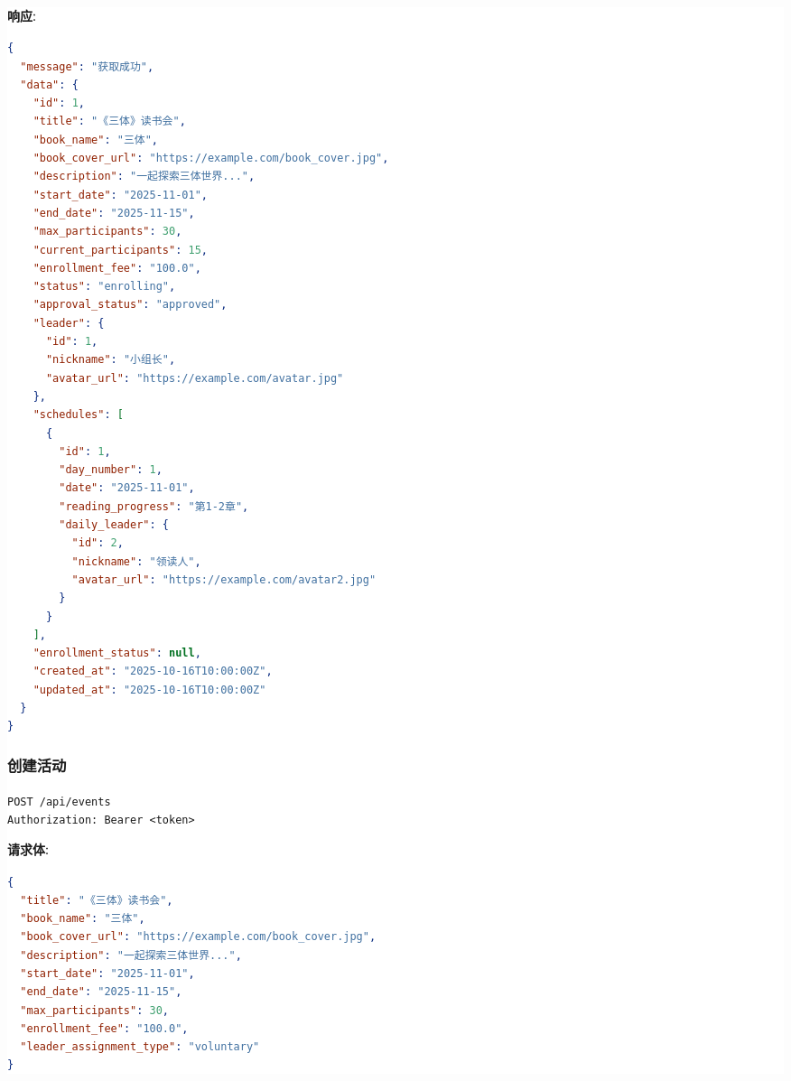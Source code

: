 **响应**:
```json
{
  "message": "获取成功",
  "data": {
    "id": 1,
    "title": "《三体》读书会",
    "book_name": "三体",
    "book_cover_url": "https://example.com/book_cover.jpg",
    "description": "一起探索三体世界...",
    "start_date": "2025-11-01",
    "end_date": "2025-11-15",
    "max_participants": 30,
    "current_participants": 15,
    "enrollment_fee": "100.0",
    "status": "enrolling",
    "approval_status": "approved",
    "leader": {
      "id": 1,
      "nickname": "小组长",
      "avatar_url": "https://example.com/avatar.jpg"
    },
    "schedules": [
      {
        "id": 1,
        "day_number": 1,
        "date": "2025-11-01",
        "reading_progress": "第1-2章",
        "daily_leader": {
          "id": 2,
          "nickname": "领读人",
          "avatar_url": "https://example.com/avatar2.jpg"
        }
      }
    ],
    "enrollment_status": null,
    "created_at": "2025-10-16T10:00:00Z",
    "updated_at": "2025-10-16T10:00:00Z"
  }
}
```

### 创建活动
```http
POST /api/events
Authorization: Bearer <token>
```

**请求体**:
```json
{
  "title": "《三体》读书会",
  "book_name": "三体",
  "book_cover_url": "https://example.com/book_cover.jpg",
  "description": "一起探索三体世界...",
  "start_date": "2025-11-01",
  "end_date": "2025-11-15",
  "max_participants": 30,
  "enrollment_fee": "100.0",
  "leader_assignment_type": "voluntary"
}
```
